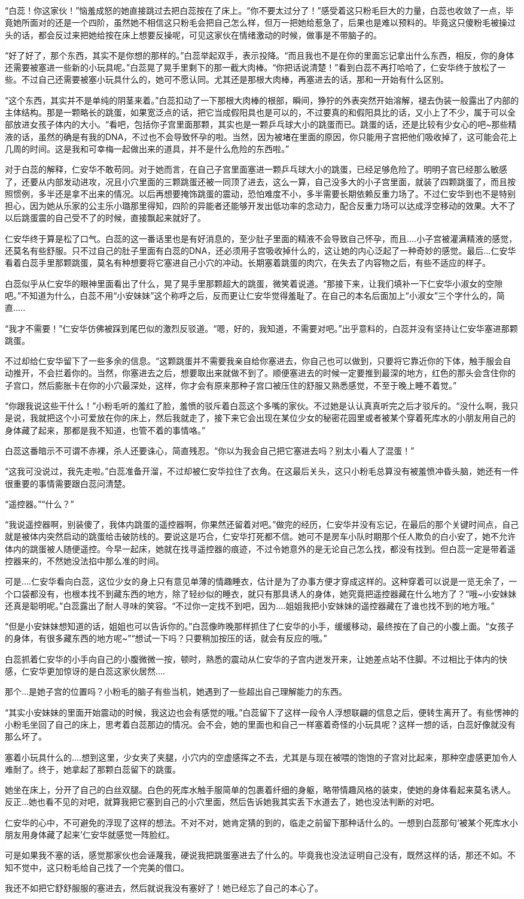 “白蕊！你这家伙！”恼羞成怒的她直接跳过去把白蕊按在了床上。“你不要太过分了！”感受着这只粉毛巨大的力量，白蕊也收敛了一点，毕竟她所面对的还是一个四阶，虽然她不相信这只粉毛会把自己怎么样，但万一把她给惹急了，后果也是难以预料的。毕竟这只傻粉毛被操过头的话，都会反过来把她给按在床上想要反操呢，可见这家伙在情绪激动的时候，做事是不带脑子的。

“好了好了，那个东西，其实不是你想的那样的。”白蕊举起双手，表示投降。“而且我也不是在你的里面忘记拿出什么东西，相反，你的身体还需要被塞进一些新的小玩具呢。”白蕊晃了晃手里剩下的那一截大肉棒。“你把话说清楚！”看到白蕊不再打哈哈了，仁安华终于放松了一些。不过自己还需要被塞小玩具什么的，她可不愿认同。尤其还是那根大肉棒，再塞进去的话，那和一开始有什么区别。

“这个东西，其实并不是单纯的阴茎来着。”白蕊扣动了一下那根大肉棒的根部，瞬间，狰狞的外表突然开始溶解，褪去伪装一般露出了内部的主体结构。那是一颗略长的跳蛋，如果宽泛点的话，把它当成假阳具也是可以的，不过要真的和假阳具比的话，又小上了不少，属于可以全部放进女孩子体内的大小。“看吧，包括你子宫里面那颗，其实也是一颗乒乓球大小的跳蛋而已。跳蛋的话，还是比较有少女心的吧~那些精液的话，虽然的确是有我的DNA，不过也不会导致怀孕的啦。当然，因为被堵在里面的原因，你只能用子宫把他们吸收掉了，这可能会花上几周的时间。这是我和可幸梅一起做出来的道具，并不是什么危险的东西啦。”

对于白蕊的解释，仁安华不敢苟同。对于她而言，在自己子宫里面塞进一颗乒乓球大小的跳蛋，已经足够危险了。明明子宫已经那么敏感了，还要从内部发动进攻，况且小穴里面的三颗跳蛋还被一同顶了进去，这么一算，自己没多大的小子宫里面，就装了四颗跳蛋了，而且按照惯例，多半还是拿不出来的情况。以后再想要掩饰跳蛋的震动，恐怕难度不小，多半需要长期依赖反重力场了。不过仁安华到也不是特别担心，因为她从乐家的公主乐小璐那里得知，四阶的异能者还能够开发出低功率的念动力，配合反重力场可以达成浮空移动的效果。大不了以后跳蛋震的自己受不了的时候，直接飘起来就好了。

仁安华终于算是松了口气。白蕊的这一番话里也是有好消息的，至少肚子里面的精液不会导致自己怀孕，而且….小子宫被灌满精液的感觉，还莫名有些舒服。只不过自己的肚子里面有白蕊的DNA，还必须用子宫吸收掉什么的，这让她的内心泛起了一种奇妙的感觉。最后…仁安华看着白蕊手里那颗跳蛋，莫名有种想要将它塞进自己小穴的冲动。长期塞着跳蛋的肉穴，在失去了内容物之后，有些不适应的样子。

白蕊似乎从仁安华的眼神里面看出了什么，晃了晃手里那颗超大的跳蛋，微笑着说道。“那接下来，让我们填补一下仁安华小淑女的空隙吧。”不知道为什么，白蕊不用“小安妹妹”这个称呼之后，反而更让仁安华觉得羞耻了。在自己的本名后面加上“小淑女”三个字什么的，简直…..

“我才不需要！”仁安华仿佛被踩到尾巴似的激烈反驳道。“嗯，好的，我知道，不需要对吧。”出乎意料的，白蕊并没有坚持让仁安华塞进那颗跳蛋。

不过却给仁安华留下了一些多余的信息。“这颗跳蛋并不需要我亲自给你塞进去，你自己也可以做到，只要将它靠近你的下体，触手服会自动推开，不会拦着你的。当然，你塞进去之后，想要取出来就做不到了。顺便塞进去的时候一定要推到最深的地方，红色的那头会含住你的子宫口，然后膨胀卡在你的小穴最深处，这样，你才会有原来那种子宫口被压住的舒服又熟悉感觉，不至于晚上睡不着觉。”

“你跟我说这些干什么！”小粉毛听的羞红了脸，羞愤的驳斥着白蕊这个多嘴的家伙。不过她是认认真真听完之后才驳斥的。“没什么啊，我只是说，我就把这个小可爱放在你的床上，然后我就走了，接下来它会出现在某位少女的秘密花园里或者被某个穿着死库水的小朋友用自己的身体藏了起来，那都是我不知道，也管不着的事情咯。”

白蕊这番暗示不可谓不赤裸，杀人还要诛心，简直残忍。“你以为我会自己把它塞进去吗？别太小看人了混蛋！”

“这我可没说过，我先走啦。”白蕊准备开溜，不过却被仁安华拉住了衣角。在这最后关头，这只小粉毛总算没有被羞愤冲昏头脑，她还有一件很重要的事情需要跟白蕊问清楚。

“遥控器。”“什么？”

“我说遥控器啊，别装傻了，我体内跳蛋的遥控器啊，你果然还留着对吧。”做完的经历，仁安华并没有忘记，在最后的那个关键时间点，自己就是被体内突然启动的跳蛋给击破防线的。要说这是巧合，仁安华打死都不信。她可不是房车小队时期那个任人欺负的白小安了，她不允许体内的跳蛋被人随便遥控。今早一起床，她就在找寻遥控器的痕迹，不过令她意外的是无论自己怎么找，都没有找到。但白蕊一定是带着遥控器来的，不然她没法掐中那么准的时间。

可是….仁安华看向白蕊，这位少女的身上只有意见单薄的情趣睡衣，估计是为了办事方便才穿成这样的。这种穿着可以说是一览无余了，一个口袋都没有，也根本找不到藏东西的地方，除了轻纱似的睡衣，就只有那具诱人的身体，她究竟把遥控器藏在什么地方了？“哦~小安妹妹还真是聪明呢。”白蕊露出了耐人寻味的笑容。“不过你一定找不到吧，因为….姐姐我把小安妹妹的遥控器藏在了谁也找不到的地方哦。”

“但是小安妹妹想知道的话，姐姐也可以告诉你的。”白蕊像昨晚那样抓住了仁安华的小手，缓缓移动，最终按在了自己的小腹上面。“女孩子的身体，有很多藏东西的地方呢~”“想试一下吗？只要稍加按压的话，就会有反应的哦。”

白蕊抓着仁安华的小手向自己的小腹微微一按，顿时，熟悉的震动从仁安华的子宫内迸发开来，让她差点站不住脚。不过相比于体内的快感，仁安华更加惊讶的是白蕊这家伙居然….

那个…是她子宫的位置吗？小粉毛的脑子有些当机，她遇到了一些超出自己理解能力的东西。

“其实小安妹妹的里面开始震动的时候，我这边也会有感觉的哦。”白蕊留下了这样一段令人浮想联翩的信息之后，便转生离开了。有些愣神的小粉毛坐回了自己的床上，思考着白蕊那边的情况。会不会，她的里面也和自己一样塞着奇怪的小玩具呢？这样一想的话，白蕊好像就没有那么坏了。

塞着小玩具什么的….想到这里，少女夹了夹腿，小穴内的空虚感挥之不去，尤其是与现在被喂的饱饱的子宫对比起来，那种空虚感更加令人难耐了。终于，她拿起了那颗白蕊留下的跳蛋。

她坐在床上，分开了自己的白丝双腿。白色的死库水触手服简单的包裹着纤细的身躯，略带情趣风格的装束，使她的身体看起来莫名诱人。反正…她也看不见的对吧，就算我把它塞到自己的小穴里面，然后告诉她我其实丢下水道去了，她也没法判断的对吧。

仁安华的心中，不可避免的浮现了这样的想法。不对不对，她肯定猜的到的，临走之前留下那种话什么的。一想到白蕊那句‘被某个死库水小朋友用身体藏了起来’仁安华就感觉一阵脸红。

可是如果我不塞的话，感觉那家伙也会诬蔑我，硬说我把跳蛋塞进去了什么的。毕竟我也没法证明自己没有，既然这样的话，那还不如。不知不觉中，这只粉毛给自己找了一个完美的借口。

我还不如把它舒舒服服的塞进去，然后就说我没有塞好了！她已经忘了自己的本心了。
